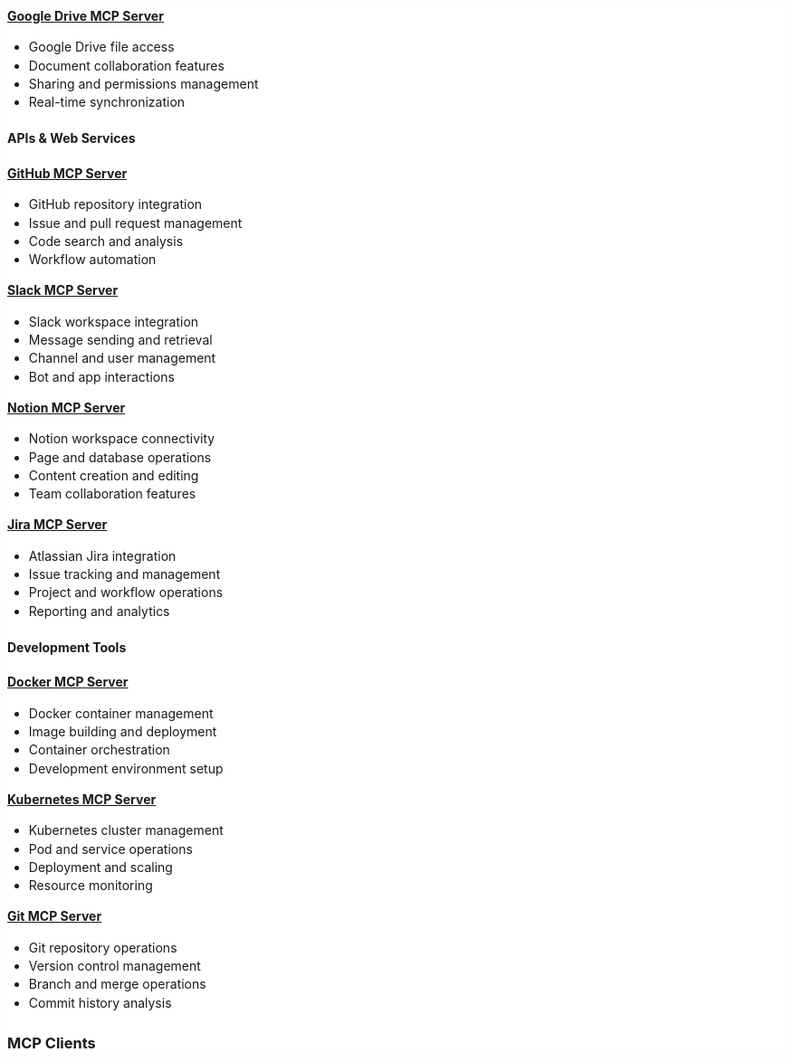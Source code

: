 **[Google Drive MCP Server](https://github.com/modelcontextprotocol/servers/tree/main/src/gdrive)**
- Google Drive file access
- Document collaboration features
- Sharing and permissions management
- Real-time synchronization

#### APIs & Web Services

**[GitHub MCP Server](https://github.com/modelcontextprotocol/servers/tree/main/src/github)**
- GitHub repository integration
- Issue and pull request management
- Code search and analysis
- Workflow automation

**[Slack MCP Server](https://github.com/modelcontextprotocol/servers/tree/main/src/slack)**
- Slack workspace integration
- Message sending and retrieval
- Channel and user management
- Bot and app interactions

**[Notion MCP Server](https://github.com/modelcontextprotocol/servers/tree/main/src/notion)**
- Notion workspace connectivity
- Page and database operations
- Content creation and editing
- Team collaboration features

**[Jira MCP Server](https://github.com/modelcontextprotocol/servers/tree/main/src/jira)**
- Atlassian Jira integration
- Issue tracking and management
- Project and workflow operations
- Reporting and analytics

#### Development Tools

**[Docker MCP Server](https://github.com/modelcontextprotocol/servers/tree/main/src/docker)**
- Docker container management
- Image building and deployment
- Container orchestration
- Development environment setup

**[Kubernetes MCP Server](https://github.com/modelcontextprotocol/servers/tree/main/src/kubernetes)**
- Kubernetes cluster management
- Pod and service operations
- Deployment and scaling
- Resource monitoring

**[Git MCP Server](https://github.com/modelcontextprotocol/servers/tree/main/src/git)**
- Git repository operations
- Version control management
- Branch and merge operations
- Commit history analysis

### MCP Clients
